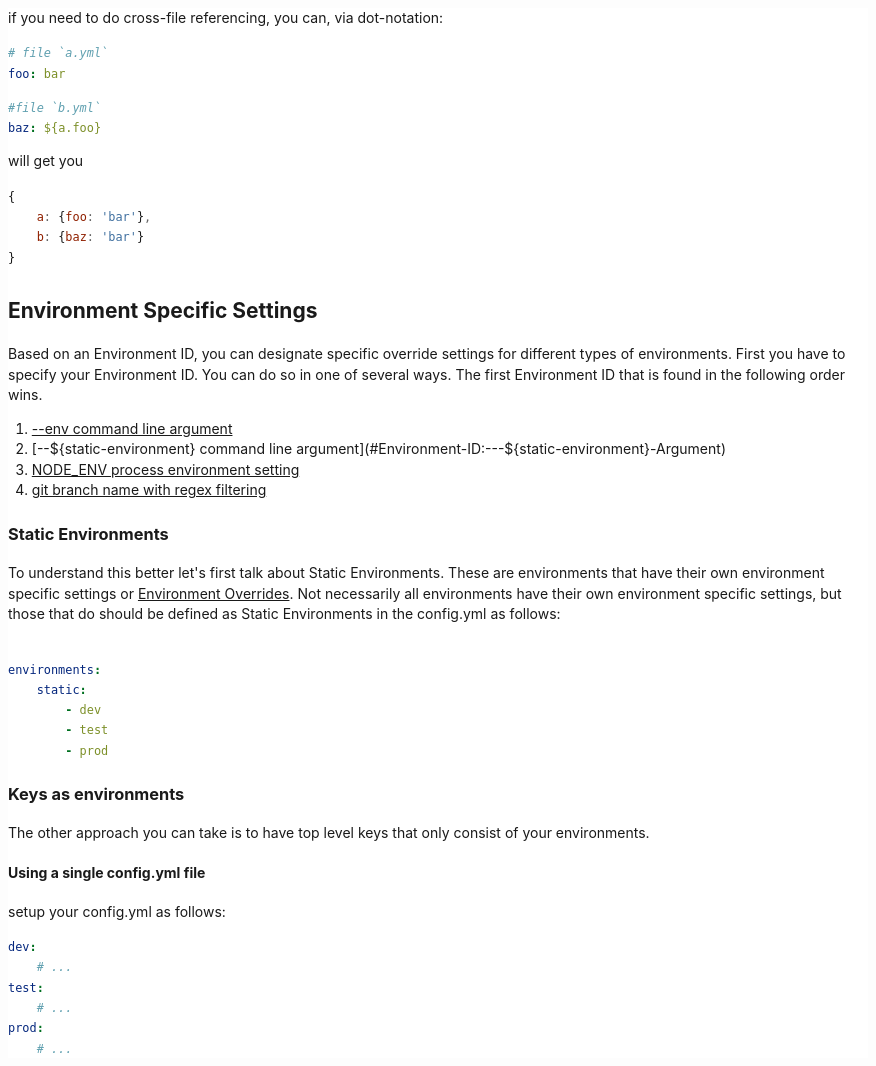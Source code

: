 if you need to do cross-file referencing, you can, via dot-notation:
```yaml
# file `a.yml`
foo: bar
```
```yaml
#file `b.yml`
baz: ${a.foo}
```
will get you
```javascript
{
    a: {foo: 'bar'},
    b: {baz: 'bar'}
}
```

## Environment Specific Settings
Based on an Environment ID, you can designate specific override settings for different types of environments.  First
you have to specify your Environment ID.  You can do so in one of several ways.  The first Environment ID that is
found in the following order wins.

1. [--env command line argument](#Environment-ID:---env-Argument)
2. [--${static-environment} command line argument](#Environment-ID:---${static-environment}-Argument)
3. [NODE_ENV process environment setting](#Environment-ID:-NODE_ENV)
4. [git branch name with regex filtering](#Environment-ID:-git-branch)

### Static Environments
To understand this better let's first talk about Static Environments.  These are environments that have their own
environment specific settings or [Environment Overrides](#Environment-Overrides).  Not necessarily all environments
have their own environment specific settings, but those that do should be defined as Static Environments in
the config.yml as follows:

```yaml

environments:
    static:
        - dev
        - test
        - prod

```

### Keys as environments
The other approach you can take is to have top level keys that only consist of your environments. 

#### Using a single config.yml file
setup your config.yml as follows:
```yaml
dev:
    # ...
test:
    # ...
prod:
    # ...
```
